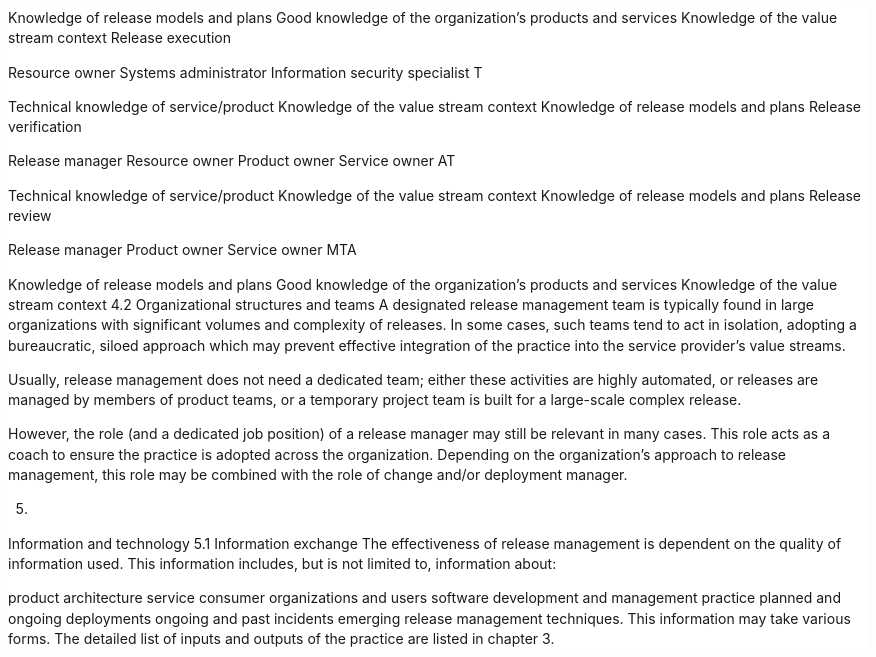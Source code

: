 Knowledge of release models and plans
Good knowledge of the organization’s products and services
Knowledge of the value stream context
Release execution

Resource owner
Systems administrator
Information security specialist
T

Technical knowledge of service/product
Knowledge of the value stream context
Knowledge of release models and plans
Release verification

Release manager
Resource owner
Product owner
Service owner
AT

Technical knowledge of service/product
Knowledge of the value stream context
Knowledge of release models and plans
Release review

Release manager
Product owner
Service owner
MTA

Knowledge of release models and plans
Good knowledge of the organization’s products and services
Knowledge of the value stream context
4.2 Organizational structures and teams
A designated release management team is typically found in large organizations with significant volumes and complexity of releases. In some cases, such teams tend to act in isolation, adopting a bureaucratic, siloed approach which may prevent effective integration of the practice into the service provider’s value streams.

Usually, release management does not need a dedicated team; either these activities are highly automated, or releases are managed by members of product teams, or a temporary project team is built for a large-scale complex release.

However, the role (and a dedicated job position) of a release manager may still be relevant in many cases. This role acts as a coach to ensure the practice is adopted across the organization. Depending on the organization’s approach to release management, this role may be combined with the role of change and/or deployment manager.

5. 
Information and technology
5.1 Information exchange
The effectiveness of release management is dependent on the quality of information used. This information includes, but is not limited to, information about:

product architecture
service consumer organizations and users
software development and management practice
planned and ongoing deployments
ongoing and past incidents
emerging release management techniques.
This information may take various forms. The detailed list of inputs and outputs of the practice are listed in chapter 3.

